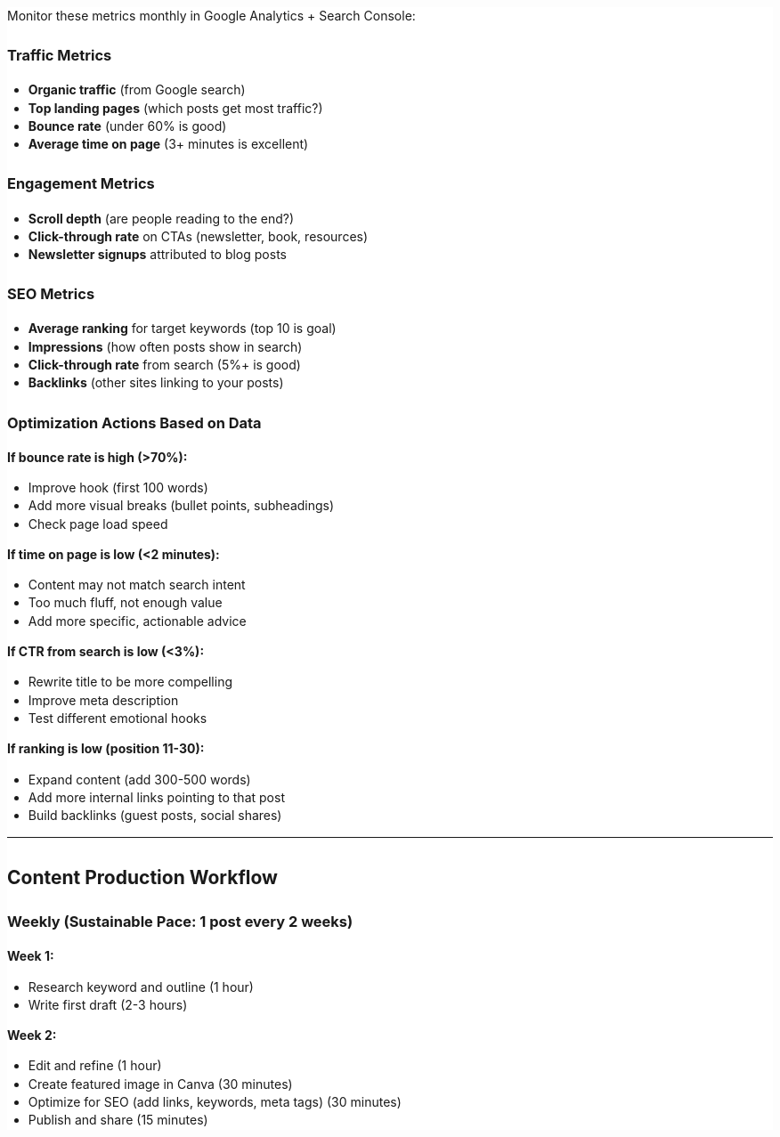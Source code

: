 Monitor these metrics monthly in Google Analytics + Search Console:

### Traffic Metrics
- **Organic traffic** (from Google search)
- **Top landing pages** (which posts get most traffic?)
- **Bounce rate** (under 60% is good)
- **Average time on page** (3+ minutes is excellent)

### Engagement Metrics
- **Scroll depth** (are people reading to the end?)
- **Click-through rate** on CTAs (newsletter, book, resources)
- **Newsletter signups** attributed to blog posts

### SEO Metrics
- **Average ranking** for target keywords (top 10 is goal)
- **Impressions** (how often posts show in search)
- **Click-through rate** from search (5%+ is good)
- **Backlinks** (other sites linking to your posts)

### Optimization Actions Based on Data

**If bounce rate is high (>70%):**
- Improve hook (first 100 words)
- Add more visual breaks (bullet points, subheadings)
- Check page load speed

**If time on page is low (<2 minutes):**
- Content may not match search intent
- Too much fluff, not enough value
- Add more specific, actionable advice

**If CTR from search is low (<3%):**
- Rewrite title to be more compelling
- Improve meta description
- Test different emotional hooks

**If ranking is low (position 11-30):**
- Expand content (add 300-500 words)
- Add more internal links pointing to that post
- Build backlinks (guest posts, social shares)

---

## Content Production Workflow

### Weekly (Sustainable Pace: 1 post every 2 weeks)

**Week 1:**
- Research keyword and outline (1 hour)
- Write first draft (2-3 hours)

**Week 2:**
- Edit and refine (1 hour)
- Create featured image in Canva (30 minutes)
- Optimize for SEO (add links, keywords, meta tags) (30 minutes)
- Publish and share (15 minutes)
